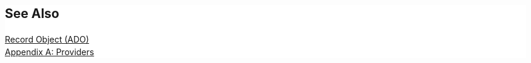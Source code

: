## See Also  
 [Record Object (ADO)](../../../ado/reference/ado-api/record-object-ado.md)   
 [Appendix A: Providers](../../../ado/guide/appendixes/appendix-a-providers.md)